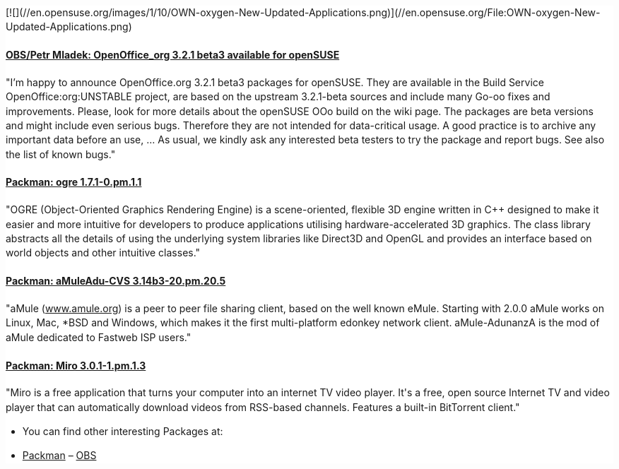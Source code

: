 <td style="color: #ffffff; text-align: center; vertical-align: top; width: 32px;" >[![](//en.opensuse.org/images/1/10/OWN-oxygen-New-Updated-Applications.png)](//en.opensuse.org/File:OWN-oxygen-New-Updated-Applications.png)
</td>

<td >


####  [OBS/Petr Mladek: OpenOffice_org 3.2.1 beta3 available for openSUSE](//lizards.opensuse.org/2010/04/27/openoffice_org-3_2_0_99_3/)


"I’m happy to announce OpenOffice.org 3.2.1 beta3 packages for openSUSE. They are available in the Build Service OpenOffice:org:UNSTABLE project, are based on the upstream 3.2.1-beta sources and include many Go-oo fixes and improvements. Please, look for more details about the openSUSE OOo build on the wiki page.  The packages are beta versions and might include even serious bugs. Therefore they are not intended for data-critical usage. A good practice is to archive any important data before an use, …  As usual, we kindly ask any interested beta testers to try the package and report bugs. See also the list of known bugs."  


####  [Packman: ogre 1.7.1-0.pm.1.1](//packman.links2linux.org/package/ogre)


"OGRE (Object-Oriented Graphics Rendering Engine) is a scene-oriented, flexible 3D engine written in C++ designed to make it easier and more intuitive for developers to produce applications utilising hardware-accelerated 3D graphics.  The class library abstracts all the details of using the underlying system libraries like Direct3D and OpenGL and provides an interface based on world objects and other intuitive classes."  


####  [Packman: aMuleAdu-CVS 3.14b3-20.pm.20.5](//packman.links2linux.org/package/aMuleAdu-CVS)


"aMule (www.amule.org) is a peer to peer file sharing client, based on the well known eMule. Starting with 2.0.0 aMule works on Linux, Mac, *BSD and Windows, which makes it the first multi-platform edonkey network client. aMule-AdunanzA is the mod of aMule dedicated to Fastweb ISP users."  


####  [Packman: Miro 3.0.1-1.pm.1.3](//packman.links2linux.org/package/Miro)


"Miro is a free application that turns your computer into an internet TV video player.  It's a free, open source Internet TV and video player that can automatically download videos from RSS-based channels. Features a built-in BitTorrent client." 



	
  * You can find other interesting Packages at: 

	
  * [Packman](//packman.links2linux.de/rdf/packman_en.rdf) – [OBS](https://hermes.opensuse.org/feeds/53368.rdf)


